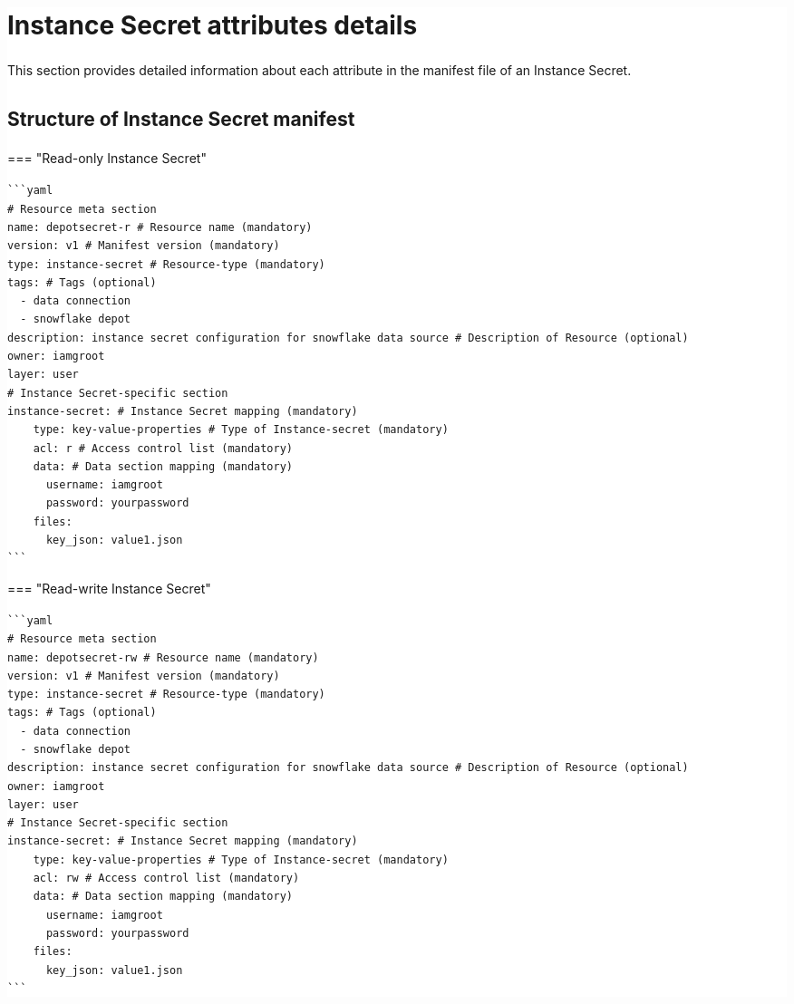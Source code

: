 # Instance Secret attributes details

This section provides detailed information about each attribute in the manifest file of an Instance Secret.


## Structure of Instance Secret manifest

=== "Read-only Instance Secret"

    ```yaml 
    # Resource meta section
    name: depotsecret-r # Resource name (mandatory)
    version: v1 # Manifest version (mandatory)
    type: instance-secret # Resource-type (mandatory)
    tags: # Tags (optional)
      - data connection
      - snowflake depot
    description: instance secret configuration for snowflake data source # Description of Resource (optional)
    owner: iamgroot
    layer: user
    # Instance Secret-specific section
    instance-secret: # Instance Secret mapping (mandatory)
        type: key-value-properties # Type of Instance-secret (mandatory)
        acl: r # Access control list (mandatory)
        data: # Data section mapping (mandatory)
          username: iamgroot
          password: yourpassword
        files: 
          key_json: value1.json
    ```

=== "Read-write Instance Secret"

    ```yaml 
    # Resource meta section
    name: depotsecret-rw # Resource name (mandatory)
    version: v1 # Manifest version (mandatory)
    type: instance-secret # Resource-type (mandatory)
    tags: # Tags (optional)
      - data connection
      - snowflake depot
    description: instance secret configuration for snowflake data source # Description of Resource (optional)
    owner: iamgroot
    layer: user
    # Instance Secret-specific section
    instance-secret: # Instance Secret mapping (mandatory)
        type: key-value-properties # Type of Instance-secret (mandatory)
        acl: rw # Access control list (mandatory)
        data: # Data section mapping (mandatory)
          username: iamgroot
          password: yourpassword
        files: 
          key_json: value1.json      
    ```
